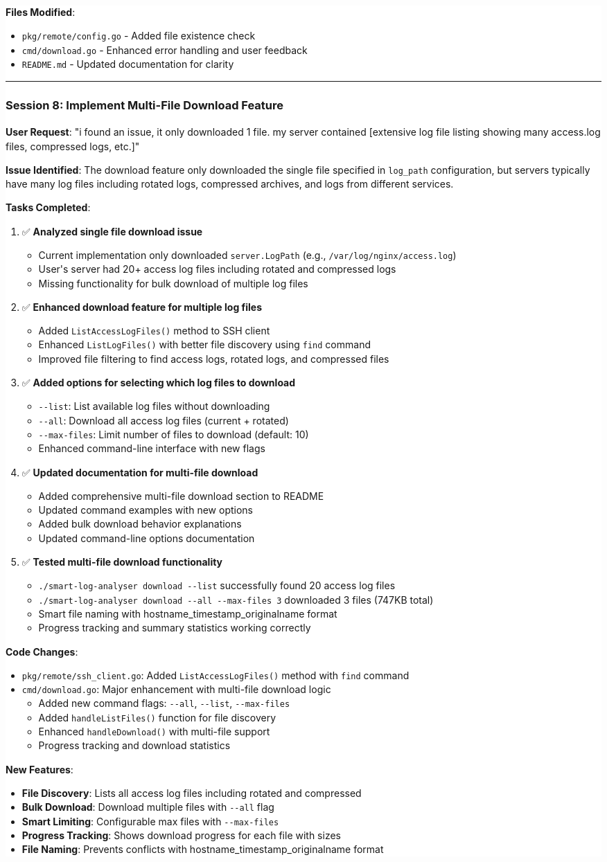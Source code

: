 **Files Modified**:
- `pkg/remote/config.go` - Added file existence check
- `cmd/download.go` - Enhanced error handling and user feedback  
- `README.md` - Updated documentation for clarity

---

### Session 8: Implement Multi-File Download Feature
**User Request**: "i found an issue, it only downloaded 1 file. my server contained [extensive log file listing showing many access.log files, compressed logs, etc.]"

**Issue Identified**: 
The download feature only downloaded the single file specified in `log_path` configuration, but servers typically have many log files including rotated logs, compressed archives, and logs from different services.

**Tasks Completed**:
1. ✅ **Analyzed single file download issue**
   - Current implementation only downloaded `server.LogPath` (e.g., `/var/log/nginx/access.log`)
   - User's server had 20+ access log files including rotated and compressed logs
   - Missing functionality for bulk download of multiple log files

2. ✅ **Enhanced download feature for multiple log files**
   - Added `ListAccessLogFiles()` method to SSH client
   - Enhanced `ListLogFiles()` with better file discovery using `find` command
   - Improved file filtering to find access logs, rotated logs, and compressed files

3. ✅ **Added options for selecting which log files to download**
   - `--list`: List available log files without downloading
   - `--all`: Download all access log files (current + rotated)
   - `--max-files`: Limit number of files to download (default: 10)
   - Enhanced command-line interface with new flags

4. ✅ **Updated documentation for multi-file download**
   - Added comprehensive multi-file download section to README
   - Updated command examples with new options
   - Added bulk download behavior explanations
   - Updated command-line options documentation

5. ✅ **Tested multi-file download functionality**
   - `./smart-log-analyser download --list` successfully found 20 access log files
   - `./smart-log-analyser download --all --max-files 3` downloaded 3 files (747KB total)
   - Smart file naming with hostname_timestamp_originalname format
   - Progress tracking and summary statistics working correctly

**Code Changes**:
- `pkg/remote/ssh_client.go`: Added `ListAccessLogFiles()` method with `find` command
- `cmd/download.go`: Major enhancement with multi-file download logic
  - Added new command flags: `--all`, `--list`, `--max-files`
  - Added `handleListFiles()` function for file discovery
  - Enhanced `handleDownload()` with multi-file support
  - Progress tracking and download statistics

**New Features**:
- **File Discovery**: Lists all access log files including rotated and compressed
- **Bulk Download**: Download multiple files with `--all` flag
- **Smart Limiting**: Configurable max files with `--max-files`
- **Progress Tracking**: Shows download progress for each file with sizes
- **File Naming**: Prevents conflicts with hostname_timestamp_originalname format
